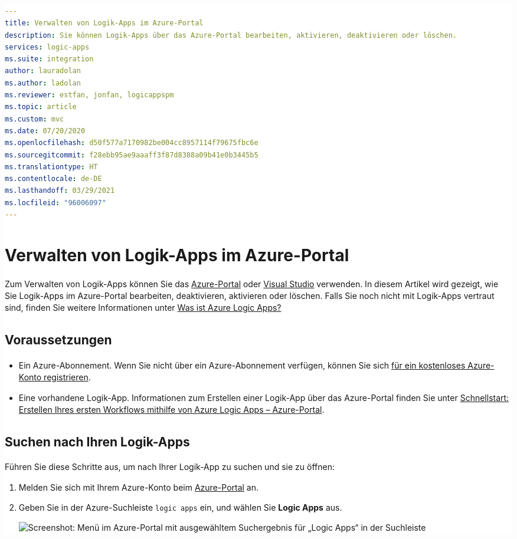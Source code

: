 ```yaml
---
title: Verwalten von Logik-Apps im Azure-Portal
description: Sie können Logik-Apps über das Azure-Portal bearbeiten, aktivieren, deaktivieren oder löschen.
services: logic-apps
ms.suite: integration
author: lauradolan
ms.author: ladolan
ms.reviewer: estfan, jonfan, logicappspm
ms.topic: article
ms.custom: mvc
ms.date: 07/20/2020
ms.openlocfilehash: d50f577a7170982be004cc8957114f79675fbc6e
ms.sourcegitcommit: f28ebb95ae9aaaff3f87d8388a09b41e0b3445b5
ms.translationtype: HT
ms.contentlocale: de-DE
ms.lasthandoff: 03/29/2021
ms.locfileid: "96006097"
---
```

# <a name="manage-logic-apps-in-the-azure-portal"></a>Verwalten von Logik-Apps im Azure-Portal

Zum Verwalten von Logik-Apps können Sie das [Azure-Portal](https://portal.azure.com) oder [Visual Studio](manage-logic-apps-with-visual-studio.md) verwenden. In diesem Artikel wird gezeigt, wie Sie Logik-Apps im Azure-Portal bearbeiten, deaktivieren, aktivieren oder löschen. Falls Sie noch nicht mit Logik-Apps vertraut sind, finden Sie weitere Informationen unter [Was ist Azure Logic Apps?](logic-apps-overview.md)

## <a name="prerequisites"></a>Voraussetzungen

* Ein Azure-Abonnement. Wenn Sie nicht über ein Azure-Abonnement verfügen, können Sie sich [für ein kostenloses Azure-Konto registrieren](https://azure.microsoft.com/free/).

* Eine vorhandene Logik-App. Informationen zum Erstellen einer Logik-App über das Azure-Portal finden Sie unter [Schnellstart: Erstellen Ihres ersten Workflows mithilfe von Azure Logic Apps – Azure-Portal](quickstart-create-first-logic-app-workflow.md).

<a name="find-logic-app"></a>

## <a name="find-your-logic-apps"></a>Suchen nach Ihren Logik-Apps

Führen Sie diese Schritte aus, um nach Ihrer Logik-App zu suchen und sie zu öffnen:

1. Melden Sie sich mit Ihrem Azure-Konto beim [Azure-Portal](https://portal.azure.com) an.

1. Geben Sie in der Azure-Suchleiste `logic apps` ein, und wählen Sie **Logic Apps** aus.

   ![Screenshot: Menü im Azure-Portal mit ausgewähltem Suchergebnis für „Logic Apps“ in der Suchleiste](./media/manage-logic-apps-with-azure-portal/find-select-logic-apps.png)
